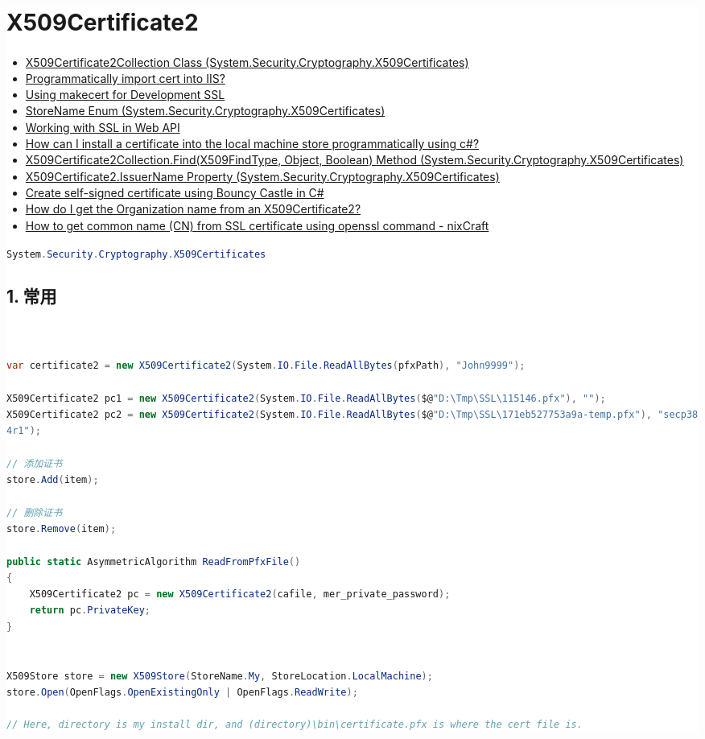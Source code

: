 # X509Certificate2

- [X509Certificate2Collection Class (System.Security.Cryptography.X509Certificates)](https://docs.microsoft.com/en-us/dotnet/api/system.security.cryptography.x509certificates.x509certificate2collection?redirectedfrom=MSDN&view=net-5.0)
- [Programmatically import cert into IIS?](https://stackoverflow.com/questions/4498291/programmatically-import-cert-into-iis)
- [Using makecert for Development SSL](https://stackoverflow.com/questions/496658/using-makecert-for-development-ssl)
- [StoreName Enum (System.Security.Cryptography.X509Certificates)](https://docs.microsoft.com/en-us/dotnet/api/system.security.cryptography.x509certificates.storename?view=net-5.0)
- [Working with SSL in Web API](https://docs.microsoft.com/en-us/aspnet/web-api/overview/security/working-with-ssl-in-web-api)
- [How can I install a certificate into the local machine store programmatically using c#?](https://stackoverflow.com/questions/566570/how-can-i-install-a-certificate-into-the-local-machine-store-programmatically-us)
- [X509Certificate2Collection.Find(X509FindType, Object, Boolean) Method (System.Security.Cryptography.X509Certificates)](https://docs.microsoft.com/en-us/dotnet/api/system.security.cryptography.x509certificates.x509certificate2collection.find?view=net-5.0)
- [X509Certificate2.IssuerName Property (System.Security.Cryptography.X509Certificates)](https://docs.microsoft.com/en-us/dotnet/api/system.security.cryptography.x509certificates.x509certificate2.issuername?view=net-5.0)
- [Create self-signed certificate using Bouncy Castle in C#](https://ask.roboflow.ai/question/7248642)
- [How do I get the Organization name from an X509Certificate2?](https://stackoverflow.com/questions/51428083/how-do-i-get-the-organization-name-from-an-x509certificate2)
- [How to get common name (CN) from SSL certificate using openssl command - nixCraft](https://www.cyberciti.biz/faq/openssl-get-common-name-cn-from-ssl-certificate-on-linux-unix/)

```c#
System.Security.Cryptography.X509Certificates
```

## 1. 常用

```c#


var certificate2 = new X509Certificate2(System.IO.File.ReadAllBytes(pfxPath), "John9999");

X509Certificate2 pc1 = new X509Certificate2(System.IO.File.ReadAllBytes($@"D:\Tmp\SSL\115146.pfx"), "");
X509Certificate2 pc2 = new X509Certificate2(System.IO.File.ReadAllBytes($@"D:\Tmp\SSL\171eb527753a9a-temp.pfx"), "secp384r1");

// 添加证书
store.Add(item);

// 删除证书
store.Remove(item);

public static AsymmetricAlgorithm ReadFromPfxFile()
{
    X509Certificate2 pc = new X509Certificate2(cafile, mer_private_password);
    return pc.PrivateKey;
}


X509Store store = new X509Store(StoreName.My, StoreLocation.LocalMachine);
store.Open(OpenFlags.OpenExistingOnly | OpenFlags.ReadWrite);

// Here, directory is my install dir, and (directory)\bin\certificate.pfx is where the cert file is.
```